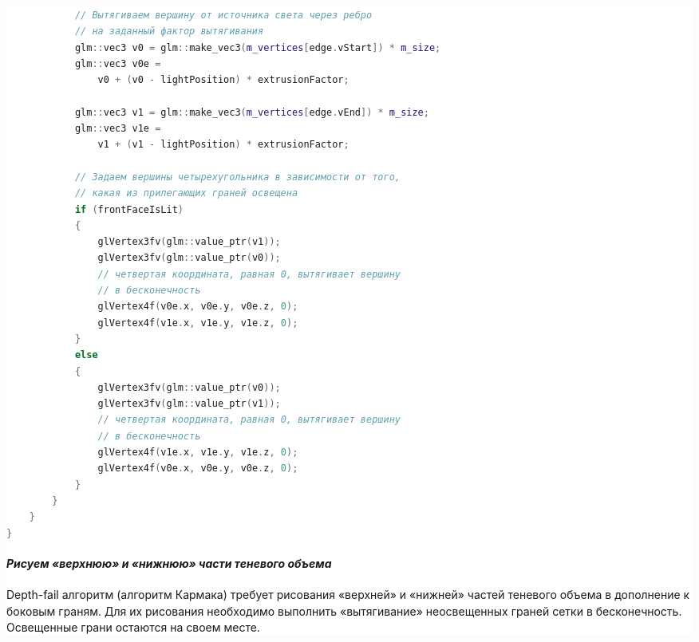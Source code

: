 ```cpp
            // Вытягиваем вершину от источника света через ребро
            // на заданный фактор вытягивания
            glm::vec3 v0 = glm::make_vec3(m_vertices[edge.vStart]) * m_size;
            glm::vec3 v0e = 
                v0 + (v0 - lightPosition) * extrusionFactor;

            glm::vec3 v1 = glm::make_vec3(m_vertices[edge.vEnd]) * m_size;
            glm::vec3 v1e = 
                v1 + (v1 - lightPosition) * extrusionFactor;

            // Задаем вершины четырехугольника в зависимости от того,
            // какая из прилегающих граней освещена
            if (frontFaceIsLit)
            {
                glVertex3fv(glm::value_ptr(v1));
                glVertex3fv(glm::value_ptr(v0));
                // четвертая координата, равная 0, вытягивает вершину
                // в бесконечность
                glVertex4f(v0e.x, v0e.y, v0e.z, 0);
                glVertex4f(v1e.x, v1e.y, v1e.z, 0);
            }
            else
            {
                glVertex3fv(glm::value_ptr(v0));
                glVertex3fv(glm::value_ptr(v1));
                // четвертая координата, равная 0, вытягивает вершину
                // в бесконечность
                glVertex4f(v1e.x, v1e.y, v1e.z, 0);
                glVertex4f(v0e.x, v0e.y, v0e.z, 0);
            }
        }    
    }
}
```

#### ***Рисуем «верхнюю» и «нижнюю» части теневого объема***

Depth-fail алгоритм (алгоритм Кармака) требует рисования «верхней» и «нижней» частей теневого объема в дополнение к боковым граням. Для их рисования необходимо выполнить «вытягивание» неосвещенных граней сетки в бесконечность. Освещенные грани остаются на своем месте.


[^1]: Силуэтным считается ребро, соединяющие видимую и невидимую из положения источника света грани.
[^2]: Например, операция декремента, примененная к значению 0, не изменит содержимое буфера трафарета. Аналогичное действие будет у команды инкремента: по достижении значения 2разрядность буфера трафарета-1 содержимое буфера трафарета не будет изменяться под действием команды инкремента.
[^3]: В OpenGL такой режим задается функцией смешивания glBlendFunc(GL_ONE, GL_ONE)